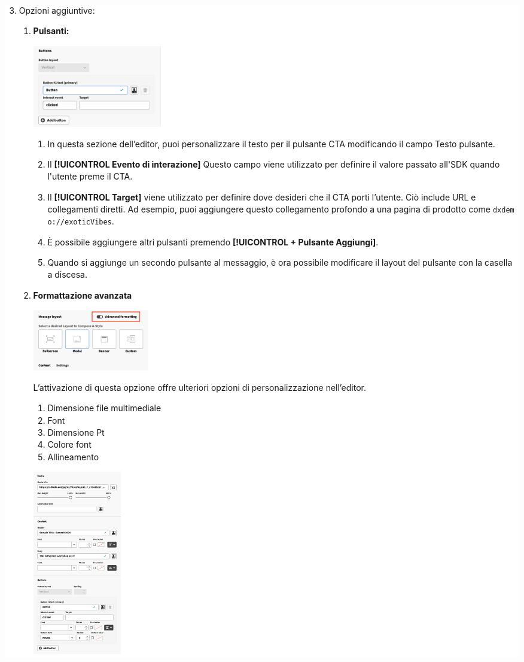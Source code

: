 3. Opzioni aggiuntive:
   1. **Pulsanti:**

      ![Sezione Pulsanti](/help/summit/l820-lab-workbook/assets/3-1-3-2-buttons.png)

      1. In questa sezione dell’editor, puoi personalizzare il testo per il pulsante CTA modificando il campo Testo pulsante.

      2. Il **[!UICONTROL Evento di interazione]** Questo campo viene utilizzato per definire il valore passato all&#39;SDK quando l&#39;utente preme il CTA.

      3. Il **[!UICONTROL Target]** viene utilizzato per definire dove desideri che il CTA porti l’utente. Ciò include URL e collegamenti diretti. Ad esempio, puoi aggiungere questo collegamento profondo a una pagina di prodotto come `dxdemo://exoticVibes`.

      4. È possibile aggiungere altri pulsanti premendo **[!UICONTROL + Pulsante Aggiungi]**.

      5. Quando si aggiunge un secondo pulsante al messaggio, è ora possibile modificare il layout del pulsante con la casella a discesa.


   2. **Formattazione avanzata**

      ![attivazione/disattivazione formattazione avanzata](/help/summit/l820-lab-workbook/assets/3-1-3-2-advanced-formatting-toggle.png)

      L’attivazione di questa opzione offre ulteriori opzioni di personalizzazione nell’editor.

      1. Dimensione file multimediale
      1. Font
      1. Dimensione Pt
      1. Colore font
      1. Allineamento

      ![opzioni di formattazione avanzate](/help/summit/l820-lab-workbook/assets/3-1-3-2-advanced-formatting-options.png)
